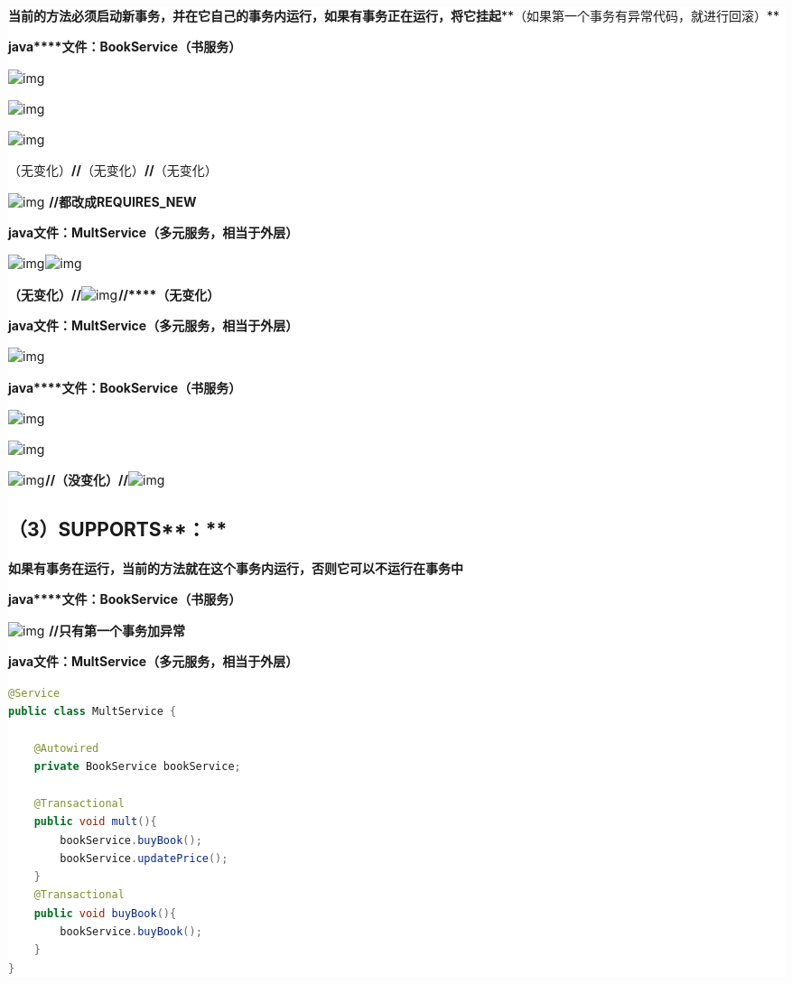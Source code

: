 **当前的方法必须启动新事务，并在它自己的事务内运行，如果有事务正在运行，将它挂起****（如果第一个事务有异常代码，就进行回滚）**

**java****文件：****BookService****（书服务）**

![img](https://img-blog.csdnimg.cn/20200708234643296.png)![点击并拖拽以移动](data:image/gif;base64,R0lGODlhAQABAPABAP///wAAACH5BAEKAAAALAAAAAABAAEAAAICRAEAOw==)

![img](https://img-blog.csdnimg.cn/2020070823464847.png)![点击并拖拽以移动](data:image/gif;base64,R0lGODlhAQABAPABAP///wAAACH5BAEKAAAALAAAAAABAAEAAAICRAEAOw==)

![img](https://img-blog.csdnimg.cn/20200708234652388.png)![点击并拖拽以移动](data:image/gif;base64,R0lGODlhAQABAPABAP///wAAACH5BAEKAAAALAAAAAABAAEAAAICRAEAOw==)

（无变化）**//**（无变化）**//**（无变化）

![img](https://img-blog.csdnimg.cn/20200708234704777.png?x-oss-process=image/watermark,type_ZmFuZ3poZW5naGVpdGk,shadow_10,text_aHR0cHM6Ly9ibG9nLmNzZG4ubmV0L3dlaXhpbl80NTA0MjU2OQ==,size_16,color_FFFFFF,t_70)![点击并拖拽以移动](data:image/gif;base64,R0lGODlhAQABAPABAP///wAAACH5BAEKAAAALAAAAAABAAEAAAICRAEAOw==) **//****都改成****REQUIRES_NEW**

**java文件：****MultService（多元服务****，相当于外层）**

![img](https://img-blog.csdnimg.cn/2020070823472139.png)![点击并拖拽以移动](data:image/gif;base64,R0lGODlhAQABAPABAP///wAAACH5BAEKAAAALAAAAAABAAEAAAICRAEAOw==)![img](https://img-blog.csdnimg.cn/2020070823472511.png)![点击并拖拽以移动](data:image/gif;base64,R0lGODlhAQABAPABAP///wAAACH5BAEKAAAALAAAAAABAAEAAAICRAEAOw==)

**（无变化）//**![img](https://img-blog.csdnimg.cn/20200708234737391.png)![点击并拖拽以移动](data:image/gif;base64,R0lGODlhAQABAPABAP///wAAACH5BAEKAAAALAAAAAABAAEAAAICRAEAOw==)**//****（无变化）**

**java文件：****MultService（多元服务****，相当于外层）**

![img](https://img-blog.csdnimg.cn/20200708234746417.png)![点击并拖拽以移动](data:image/gif;base64,R0lGODlhAQABAPABAP///wAAACH5BAEKAAAALAAAAAABAAEAAAICRAEAOw==)

**java****文件：****BookService****（书服务）**

![img](https://img-blog.csdnimg.cn/2020070823475695.png)![点击并拖拽以移动](data:image/gif;base64,R0lGODlhAQABAPABAP///wAAACH5BAEKAAAALAAAAAABAAEAAAICRAEAOw==)

![img](https://img-blog.csdnimg.cn/20200708234759572.png)![点击并拖拽以移动](data:image/gif;base64,R0lGODlhAQABAPABAP///wAAACH5BAEKAAAALAAAAAABAAEAAAICRAEAOw==)

![img](https://img-blog.csdnimg.cn/2020070823480866.png)![点击并拖拽以移动](data:image/gif;base64,R0lGODlhAQABAPABAP///wAAACH5BAEKAAAALAAAAAABAAEAAAICRAEAOw==)**//（没变化）//**![img](https://img-blog.csdnimg.cn/2020070823480873.png)![点击并拖拽以移动](data:image/gif;base64,R0lGODlhAQABAPABAP///wAAACH5BAEKAAAALAAAAAABAAEAAAICRAEAOw==)

## **（3）SUPPORTS****：**

**如果有事务在运行，当前的方法就在这个事务内运行，否则它可以不运行在事务中**

**java****文件：****BookService****（书服务）**

![img](https://img-blog.csdnimg.cn/20200708234832723.png?x-oss-process=image/watermark,type_ZmFuZ3poZW5naGVpdGk,shadow_10,text_aHR0cHM6Ly9ibG9nLmNzZG4ubmV0L3dlaXhpbl80NTA0MjU2OQ==,size_16,color_FFFFFF,t_70)![点击并拖拽以移动](data:image/gif;base64,R0lGODlhAQABAPABAP///wAAACH5BAEKAAAALAAAAAABAAEAAAICRAEAOw==) **//只有第一个事务加异常**

**java文件：****MultService（多元服务****，相当于外层）**

```java
@Service
public class MultService {

    @Autowired
    private BookService bookService;

    @Transactional
    public void mult(){
        bookService.buyBook();
        bookService.updatePrice();
    }
    @Transactional
    public void buyBook(){
        bookService.buyBook();
    }
}

```
